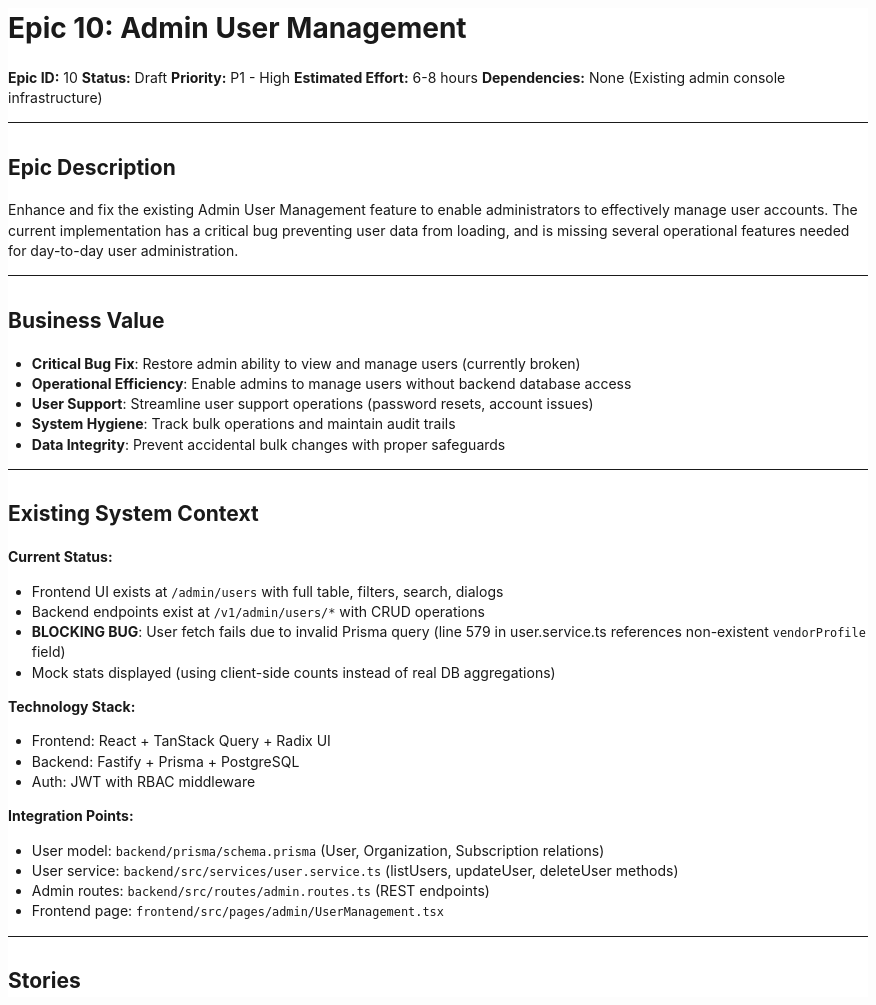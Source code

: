 # Epic 10: Admin User Management

**Epic ID:** 10
**Status:** Draft
**Priority:** P1 - High
**Estimated Effort:** 6-8 hours
**Dependencies:** None (Existing admin console infrastructure)

---

## Epic Description

Enhance and fix the existing Admin User Management feature to enable administrators to effectively manage user accounts. The current implementation has a critical bug preventing user data from loading, and is missing several operational features needed for day-to-day user administration.

---

## Business Value

- **Critical Bug Fix**: Restore admin ability to view and manage users (currently broken)
- **Operational Efficiency**: Enable admins to manage users without backend database access
- **User Support**: Streamline user support operations (password resets, account issues)
- **System Hygiene**: Track bulk operations and maintain audit trails
- **Data Integrity**: Prevent accidental bulk changes with proper safeguards

---

## Existing System Context

**Current Status:**
- Frontend UI exists at `/admin/users` with full table, filters, search, dialogs
- Backend endpoints exist at `/v1/admin/users/*` with CRUD operations
- **BLOCKING BUG**: User fetch fails due to invalid Prisma query (line 579 in user.service.ts references non-existent `vendorProfile` field)
- Mock stats displayed (using client-side counts instead of real DB aggregations)

**Technology Stack:**
- Frontend: React + TanStack Query + Radix UI
- Backend: Fastify + Prisma + PostgreSQL
- Auth: JWT with RBAC middleware

**Integration Points:**
- User model: `backend/prisma/schema.prisma` (User, Organization, Subscription relations)
- User service: `backend/src/services/user.service.ts` (listUsers, updateUser, deleteUser methods)
- Admin routes: `backend/src/routes/admin.routes.ts` (REST endpoints)
- Frontend page: `frontend/src/pages/admin/UserManagement.tsx`

---

## Stories
